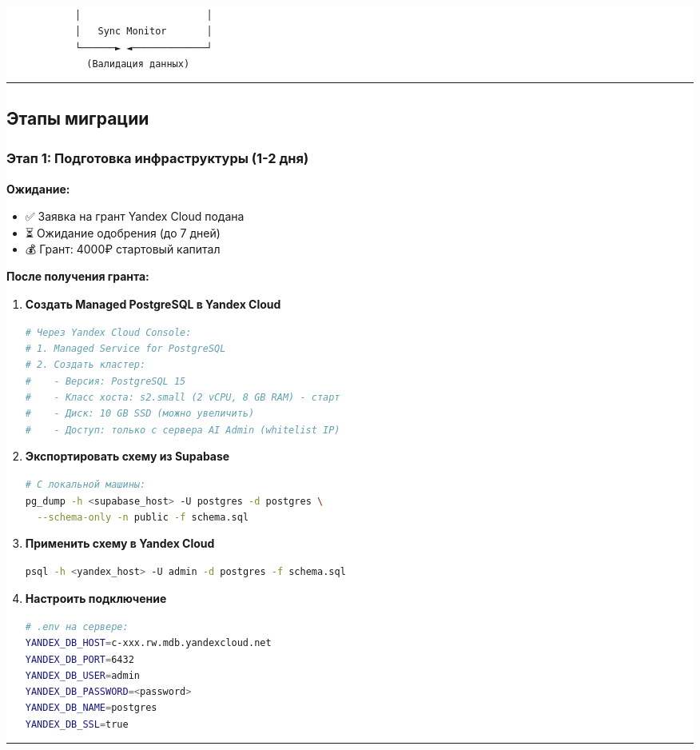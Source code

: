 ```
            │                      │
            │   Sync Monitor       │
            └──────► ◄─────────────┘
              (Валидация данных)
```

---

## Этапы миграции

### Этап 1: Подготовка инфраструктуры (1-2 дня)

**Ожидание:**
- ✅ Заявка на грант Yandex Cloud подана
- ⏳ Ожидание одобрения (до 7 дней)
- 💰 Грант: 4000₽ стартовый капитал

**После получения гранта:**

1. **Создать Managed PostgreSQL в Yandex Cloud**
   ```bash
   # Через Yandex Cloud Console:
   # 1. Managed Service for PostgreSQL
   # 2. Создать кластер:
   #    - Версия: PostgreSQL 15
   #    - Класс хоста: s2.small (2 vCPU, 8 GB RAM) - старт
   #    - Диск: 10 GB SSD (можно увеличить)
   #    - Доступ: только с сервера AI Admin (whitelist IP)
   ```

2. **Экспортировать схему из Supabase**
   ```bash
   # С локальной машины:
   pg_dump -h <supabase_host> -U postgres -d postgres \
     --schema-only -n public -f schema.sql
   ```

3. **Применить схему в Yandex Cloud**
   ```bash
   psql -h <yandex_host> -U admin -d postgres -f schema.sql
   ```

4. **Настроить подключение**
   ```bash
   # .env на сервере:
   YANDEX_DB_HOST=c-xxx.rw.mdb.yandexcloud.net
   YANDEX_DB_PORT=6432
   YANDEX_DB_USER=admin
   YANDEX_DB_PASSWORD=<password>
   YANDEX_DB_NAME=postgres
   YANDEX_DB_SSL=true
   ```

---
